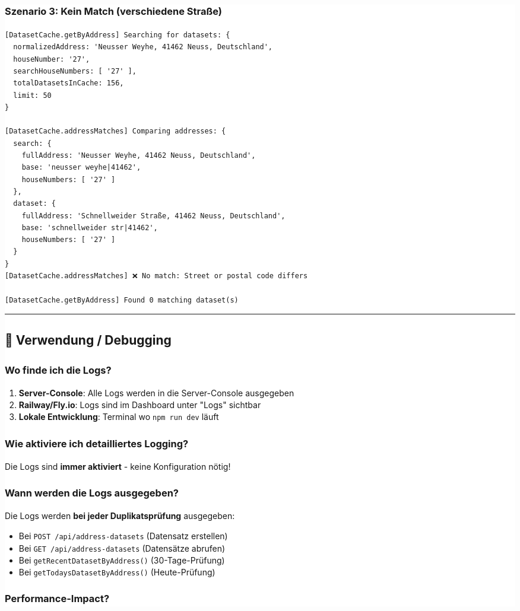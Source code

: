 ### **Szenario 3: Kein Match (verschiedene Straße)**

```log
[DatasetCache.getByAddress] Searching for datasets: {
  normalizedAddress: 'Neusser Weyhe, 41462 Neuss, Deutschland',
  houseNumber: '27',
  searchHouseNumbers: [ '27' ],
  totalDatasetsInCache: 156,
  limit: 50
}

[DatasetCache.addressMatches] Comparing addresses: {
  search: {
    fullAddress: 'Neusser Weyhe, 41462 Neuss, Deutschland',
    base: 'neusser weyhe|41462',
    houseNumbers: [ '27' ]
  },
  dataset: {
    fullAddress: 'Schnellweider Straße, 41462 Neuss, Deutschland',
    base: 'schnellweider str|41462',
    houseNumbers: [ '27' ]
  }
}
[DatasetCache.addressMatches] ❌ No match: Street or postal code differs

[DatasetCache.getByAddress] Found 0 matching dataset(s)
```

---

## 🎯 Verwendung / Debugging

### **Wo finde ich die Logs?**

1. **Server-Console**: Alle Logs werden in die Server-Console ausgegeben
2. **Railway/Fly.io**: Logs sind im Dashboard unter "Logs" sichtbar
3. **Lokale Entwicklung**: Terminal wo `npm run dev` läuft

### **Wie aktiviere ich detailliertes Logging?**

Die Logs sind **immer aktiviert** - keine Konfiguration nötig!

### **Wann werden die Logs ausgegeben?**

Die Logs werden **bei jeder Duplikatsprüfung** ausgegeben:
- Bei `POST /api/address-datasets` (Datensatz erstellen)
- Bei `GET /api/address-datasets` (Datensätze abrufen)
- Bei `getRecentDatasetByAddress()` (30-Tage-Prüfung)
- Bei `getTodaysDatasetByAddress()` (Heute-Prüfung)

### **Performance-Impact?**
